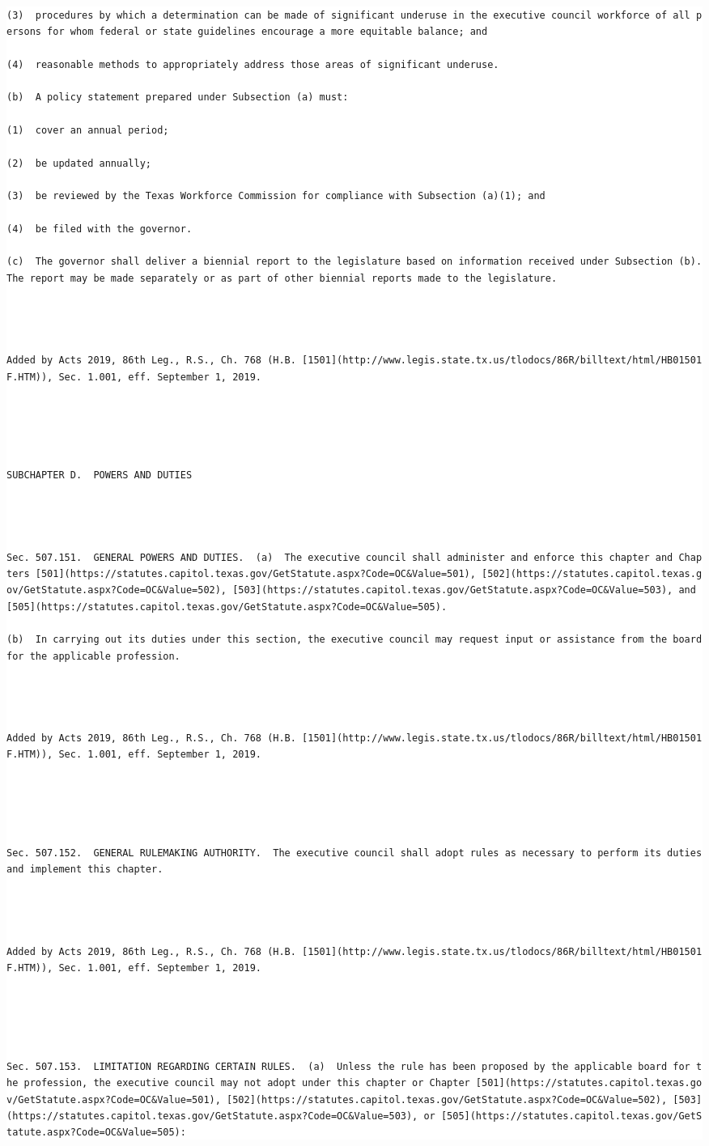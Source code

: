     (3)  procedures by which a determination can be made of significant underuse in the executive council workforce of all persons for whom federal or state guidelines encourage a more equitable balance; and
    
    (4)  reasonable methods to appropriately address those areas of significant underuse.
    
    (b)  A policy statement prepared under Subsection (a) must:
    
    (1)  cover an annual period;
    
    (2)  be updated annually;
    
    (3)  be reviewed by the Texas Workforce Commission for compliance with Subsection (a)(1); and
    
    (4)  be filed with the governor.
    
    (c)  The governor shall deliver a biennial report to the legislature based on information received under Subsection (b).  The report may be made separately or as part of other biennial reports made to the legislature.
    
    
    
    
    Added by Acts 2019, 86th Leg., R.S., Ch. 768 (H.B. [1501](http://www.legis.state.tx.us/tlodocs/86R/billtext/html/HB01501F.HTM)), Sec. 1.001, eff. September 1, 2019.
    
    
    
    
    
    SUBCHAPTER D.  POWERS AND DUTIES
    
      
    
    
    Sec. 507.151.  GENERAL POWERS AND DUTIES.  (a)  The executive council shall administer and enforce this chapter and Chapters [501](https://statutes.capitol.texas.gov/GetStatute.aspx?Code=OC&Value=501), [502](https://statutes.capitol.texas.gov/GetStatute.aspx?Code=OC&Value=502), [503](https://statutes.capitol.texas.gov/GetStatute.aspx?Code=OC&Value=503), and [505](https://statutes.capitol.texas.gov/GetStatute.aspx?Code=OC&Value=505).
    
    (b)  In carrying out its duties under this section, the executive council may request input or assistance from the board for the applicable profession.
    
    
    
    
    Added by Acts 2019, 86th Leg., R.S., Ch. 768 (H.B. [1501](http://www.legis.state.tx.us/tlodocs/86R/billtext/html/HB01501F.HTM)), Sec. 1.001, eff. September 1, 2019.
    
    
    
    
    
    Sec. 507.152.  GENERAL RULEMAKING AUTHORITY.  The executive council shall adopt rules as necessary to perform its duties and implement this chapter.
    
    
    
    
    Added by Acts 2019, 86th Leg., R.S., Ch. 768 (H.B. [1501](http://www.legis.state.tx.us/tlodocs/86R/billtext/html/HB01501F.HTM)), Sec. 1.001, eff. September 1, 2019.
    
    
    
    
    
    Sec. 507.153.  LIMITATION REGARDING CERTAIN RULES.  (a)  Unless the rule has been proposed by the applicable board for the profession, the executive council may not adopt under this chapter or Chapter [501](https://statutes.capitol.texas.gov/GetStatute.aspx?Code=OC&Value=501), [502](https://statutes.capitol.texas.gov/GetStatute.aspx?Code=OC&Value=502), [503](https://statutes.capitol.texas.gov/GetStatute.aspx?Code=OC&Value=503), or [505](https://statutes.capitol.texas.gov/GetStatute.aspx?Code=OC&Value=505):
    